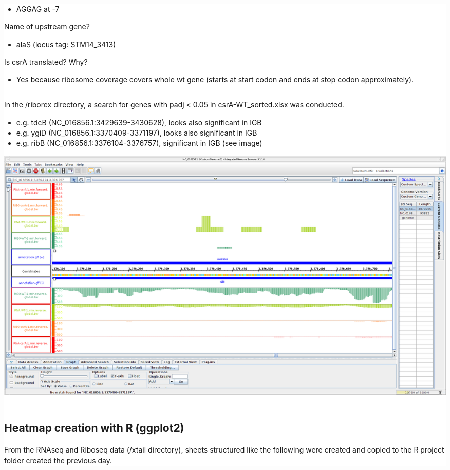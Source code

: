 - AGGAG at -7

Name of upstream gene?

- alaS (locus tag: STM14_3413)

Is csrA translated? Why?

- Yes because ribosome coverage covers whole wt gene (starts at start codon and ends at stop codon approximately).

---
In the /riborex directory, a search for genes with padj < 0.05 in csrA-WT_sorted.xlsx was conducted.

- e.g. tdcB (NC_016856.1:3429639-3430628), looks also significant in IGB
- e.g. ygiD (NC_016856.1:3370409-3371197), looks also significant in IGB
- e.g. ribB (NC_016856.1:3376104-3376757), significant in IGB (see image)

![image](./resources/igb_ribB.png)

----

## Heatmap creation with R (ggplot2)

From the RNAseq and Riboseq data (/xtail directory), sheets structured like the following were created and copied to the R project folder created the previous day.
